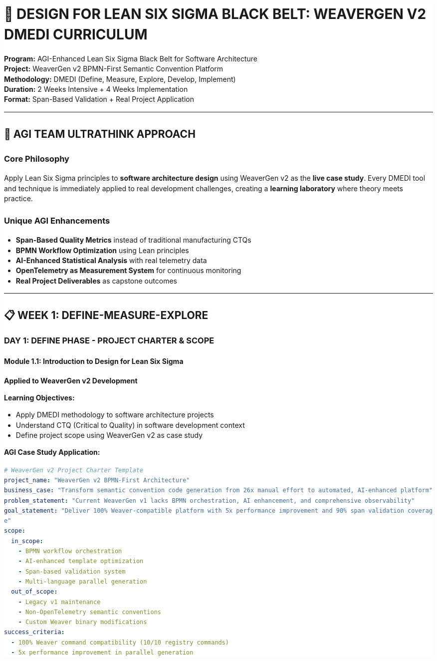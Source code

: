 # 🎯 DESIGN FOR LEAN SIX SIGMA BLACK BELT: WEAVERGEN V2 DMEDI CURRICULUM

**Program:** AGI-Enhanced Lean Six Sigma Black Belt for Software Architecture  
**Project:** WeaverGen v2 BPMN-First Semantic Convention Platform  
**Methodology:** DMEDI (Define, Measure, Explore, Develop, Implement)  
**Duration:** 2 Weeks Intensive + 4 Weeks Implementation  
**Format:** Span-Based Validation + Real Project Application  

---

## 🧠 AGI TEAM ULTRATHINK APPROACH

### Core Philosophy
Apply Lean Six Sigma principles to **software architecture design** using WeaverGen v2 as the **live case study**. Every DMEDI tool and technique is immediately applied to real development challenges, creating a **learning laboratory** where theory meets practice.

### Unique AGI Enhancements
- **Span-Based Quality Metrics** instead of traditional manufacturing CTQs
- **BPMN Workflow Optimization** using Lean principles
- **AI-Enhanced Statistical Analysis** with real telemetry data
- **OpenTelemetry as Measurement System** for continuous monitoring
- **Real Project Deliverables** as capstone outcomes

---

## 📋 WEEK 1: DEFINE-MEASURE-EXPLORE

### DAY 1: DEFINE PHASE - PROJECT CHARTER & SCOPE

#### Module 1.1: Introduction to Design for Lean Six Sigma
**Applied to WeaverGen v2 Development**

**Learning Objectives:**
- Apply DMEDI methodology to software architecture projects
- Understand CTQ (Critical to Quality) in software development context
- Define project scope using WeaverGen v2 as case study

**AGI Case Study Application:**
```yaml
# WeaverGen v2 Project Charter Template
project_name: "WeaverGen v2 BPMN-First Architecture"
business_case: "Transform semantic convention code generation from 26x manual effort to automated, AI-enhanced platform"
problem_statement: "Current WeaverGen v1 lacks BPMN orchestration, AI enhancement, and comprehensive observability"
goal_statement: "Deliver 100% Weaver-compatible platform with 5x performance improvement and 90% span validation coverage"
scope:
  in_scope:
    - BPMN workflow orchestration
    - AI-enhanced template optimization
    - Span-based validation system
    - Multi-language parallel generation
  out_of_scope:
    - Legacy v1 maintenance
    - Non-OpenTelemetry semantic conventions
    - Custom Weaver binary modifications
success_criteria:
  - 100% Weaver command compatibility (10/10 registry commands)
  - 5x performance improvement in parallel generation
```